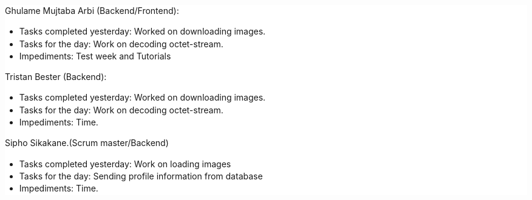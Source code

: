 Ghulame Mujtaba Arbi (Backend/Frontend):
- Tasks completed yesterday:  Worked on downloading images.
- Tasks for the day: Work on decoding octet-stream.
- Impediments: Test week and Tutorials

Tristan Bester (Backend):
- Tasks completed yesterday: Worked on downloading images.
- Tasks for the day: Work on decoding octet-stream.
- Impediments: Time.

Sipho Sikakane.(Scrum master/Backend)
- Tasks completed yesterday: Work on loading images
- Tasks for the day: Sending profile information from database
- Impediments: Time.




